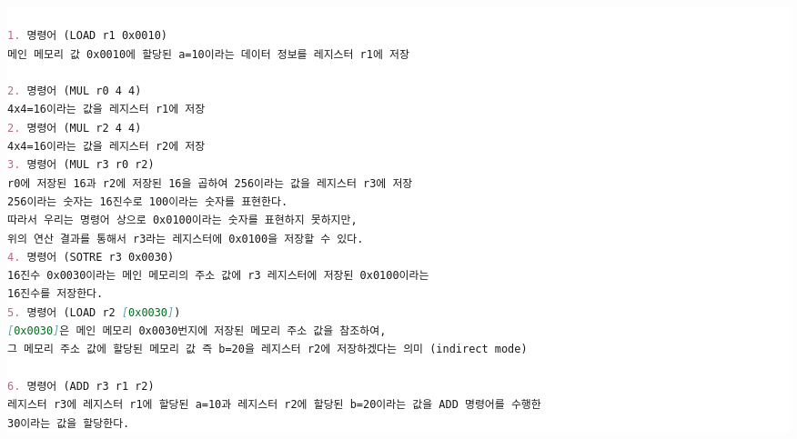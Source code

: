 ```markdown

1. 명령어 (LOAD r1 0x0010)
메인 메모리 값 0x0010에 할당된 a=10이라는 데이터 정보를 레지스터 r1에 저장

2. 명령어 (MUL r0 4 4)
4x4=16이라는 값을 레지스터 r1에 저장
2. 명령어 (MUL r2 4 4)
4x4=16이라는 값을 레지스터 r2에 저장
3. 명령어 (MUL r3 r0 r2)
r0에 저장된 16과 r2에 저장된 16을 곱하여 256이라는 값을 레지스터 r3에 저장
256이라는 숫자는 16진수로 100이라는 숫자를 표현한다.
따라서 우리는 명령어 상으로 0x0100이라는 숫자를 표현하지 못하지만,
위의 연산 결과를 통해서 r3라는 레지스터에 0x0100을 저장할 수 있다.
4. 명령어 (SOTRE r3 0x0030)
16진수 0x0030이라는 메인 메모리의 주소 값에 r3 레지스터에 저장된 0x0100이라는
16진수를 저장한다.
5. 명령어 (LOAD r2 [0x0030])
[0x0030]은 메인 메모리 0x0030번지에 저장된 메모리 주소 값을 참조하여, 
그 메모리 주소 값에 할당된 메모리 값 즉 b=20을 레지스터 r2에 저장하겠다는 의미 (indirect mode)

6. 명령어 (ADD r3 r1 r2)
레지스터 r3에 레지스터 r1에 할당된 a=10과 레지스터 r2에 할당된 b=20이라는 값을 ADD 명령어를 수행한
30이라는 값을 할당한다.
```